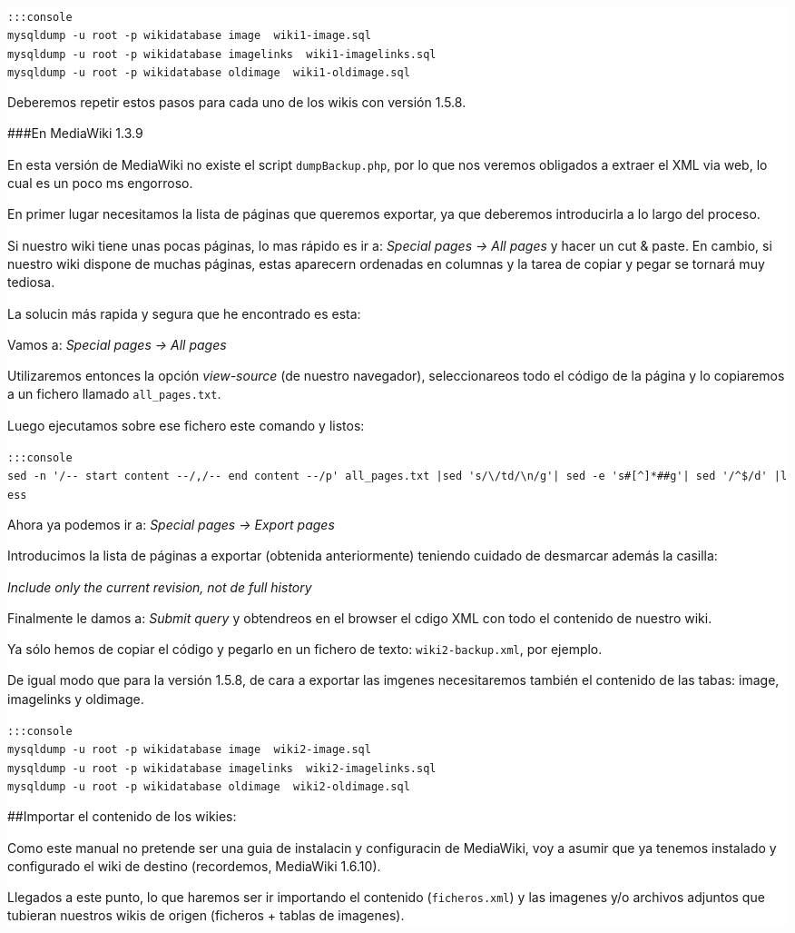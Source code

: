     :::console
    mysqldump -u root -p wikidatabase image  wiki1-image.sql
    mysqldump -u root -p wikidatabase imagelinks  wiki1-imagelinks.sql
    mysqldump -u root -p wikidatabase oldimage  wiki1-oldimage.sql

Deberemos repetir estos pasos para cada uno de los wikis con versión 1.5.8.

###En MediaWiki 1.3.9

En esta versión de MediaWiki no existe el script `dumpBackup.php`, por lo que nos veremos obligados a extraer el XML via web, lo cual es un poco ms engorroso.

En primer lugar necesitamos la lista de páginas que queremos exportar, ya que deberemos introducirla a lo largo del proceso.

Si nuestro wiki tiene unas pocas páginas, lo mas rápido es ir a: *Special pages -> All pages* y hacer un cut &  paste. En cambio, si nuestro wiki dispone de muchas páginas, estas aparecern ordenadas en columnas y la tarea de copiar y pegar se tornará muy tediosa.

La solucin más rapida y segura que he encontrado es esta:

Vamos a:  *Special pages -> All pages*

Utilizaremos entonces la opción *view-source* (de nuestro navegador), seleccionareos todo el código de la página y lo copiaremos a un fichero llamado `all_pages.txt`.

Luego ejecutamos sobre ese fichero este comando y listos:

    :::console
    sed -n '/-- start content --/,/-- end content --/p' all_pages.txt |sed 's/\/td/\n/g'| sed -e 's#[^]*##g'| sed '/^$/d' |less

Ahora ya podemos ir a: *Special pages -> Export pages*

Introducimos la lista de páginas a exportar (obtenida anteriormente) teniendo cuidado de desmarcar además la casilla:

*Include only the current revision, not de full history*

Finalmente le damos a: *Submit query*  y obtendreos en el browser el cdigo XML con todo el contenido de nuestro wiki.

Ya sólo hemos de copiar el código y pegarlo en un fichero de texto: `wiki2-backup.xml`, por ejemplo.

De igual modo que para la versión 1.5.8, de cara a exportar las imgenes necesitaremos también el contenido de las tabas: image, imagelinks y oldimage.

    :::console
    mysqldump -u root -p wikidatabase image  wiki2-image.sql
    mysqldump -u root -p wikidatabase imagelinks  wiki2-imagelinks.sql
    mysqldump -u root -p wikidatabase oldimage  wiki2-oldimage.sql

##Importar el contenido de los wikies:

Como este manual no pretende ser una guia de instalacin y configuracin de MediaWiki, voy a asumir que ya tenemos instalado y configurado el wiki de destino (recordemos, MediaWiki 1.6.10).

Llegados a este punto, lo que haremos ser ir importando el contenido (`ficheros.xml`) y las imagenes y/o archivos adjuntos que tubieran nuestros wikis de origen (ficheros + tablas de imagenes).
